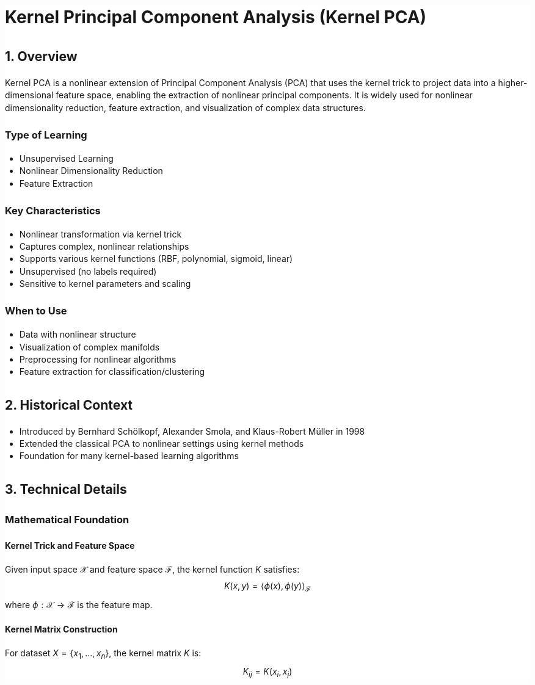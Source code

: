 # Kernel Principal Component Analysis (Kernel PCA)

## 1. Overview
Kernel PCA is a nonlinear extension of Principal Component Analysis (PCA) that uses the kernel trick to project data into a higher-dimensional feature space, enabling the extraction of nonlinear principal components. It is widely used for nonlinear dimensionality reduction, feature extraction, and visualization of complex data structures.

### Type of Learning
- Unsupervised Learning
- Nonlinear Dimensionality Reduction
- Feature Extraction

### Key Characteristics
- Nonlinear transformation via kernel trick
- Captures complex, nonlinear relationships
- Supports various kernel functions (RBF, polynomial, sigmoid, linear)
- Unsupervised (no labels required)
- Sensitive to kernel parameters and scaling

### When to Use
- Data with nonlinear structure
- Visualization of complex manifolds
- Preprocessing for nonlinear algorithms
- Feature extraction for classification/clustering

## 2. Historical Context
- Introduced by Bernhard Schölkopf, Alexander Smola, and Klaus-Robert Müller in 1998
- Extended the classical PCA to nonlinear settings using kernel methods
- Foundation for many kernel-based learning algorithms

## 3. Technical Details

### Mathematical Foundation

#### Kernel Trick and Feature Space
Given input space $\mathcal{X}$ and feature space $\mathcal{F}$, the kernel function $K$ satisfies:
$$
K(x,y) = \langle \phi(x), \phi(y) \rangle_{\mathcal{F}}
$$
where $\phi: \mathcal{X} \rightarrow \mathcal{F}$ is the feature map.

#### Kernel Matrix Construction
For dataset $X = \{x_1, ..., x_n\}$, the kernel matrix $K$ is:
$$
K_{ij} = K(x_i, x_j)
$$
